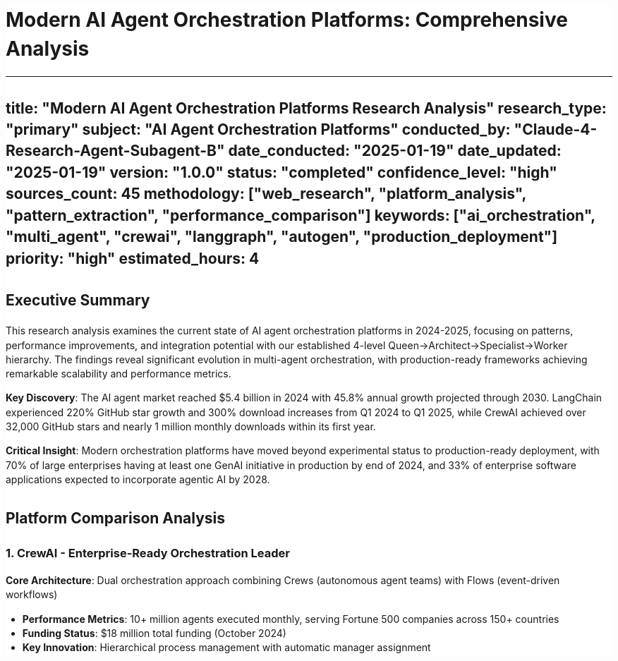 # Modern AI Agent Orchestration Platforms: Comprehensive Analysis

---
title: "Modern AI Agent Orchestration Platforms Research Analysis"
research_type: "primary"
subject: "AI Agent Orchestration Platforms"
conducted_by: "Claude-4-Research-Agent-Subagent-B"
date_conducted: "2025-01-19"
date_updated: "2025-01-19"
version: "1.0.0"
status: "completed"
confidence_level: "high"
sources_count: 45
methodology: ["web_research", "platform_analysis", "pattern_extraction", "performance_comparison"]
keywords: ["ai_orchestration", "multi_agent", "crewai", "langgraph", "autogen", "production_deployment"]
priority: "high"
estimated_hours: 4
---

## Executive Summary

This research analysis examines the current state of AI agent orchestration platforms in 2024-2025, focusing on patterns, performance improvements, and integration potential with our established 4-level Queen→Architect→Specialist→Worker hierarchy. The findings reveal significant evolution in multi-agent orchestration, with production-ready frameworks achieving remarkable scalability and performance metrics.

**Key Discovery**: The AI agent market reached $5.4 billion in 2024 with 45.8% annual growth projected through 2030. LangChain experienced 220% GitHub star growth and 300% download increases from Q1 2024 to Q1 2025, while CrewAI achieved over 32,000 GitHub stars and nearly 1 million monthly downloads within its first year.

**Critical Insight**: Modern orchestration platforms have moved beyond experimental status to production-ready deployment, with 70% of large enterprises having at least one GenAI initiative in production by end of 2024, and 33% of enterprise software applications expected to incorporate agentic AI by 2028.

## Platform Comparison Analysis

### 1. CrewAI - Enterprise-Ready Orchestration Leader

**Core Architecture**: Dual orchestration approach combining Crews (autonomous agent teams) with Flows (event-driven workflows)
- **Performance Metrics**: 10+ million agents executed monthly, serving Fortune 500 companies across 150+ countries
- **Funding Status**: $18 million total funding (October 2024)
- **Key Innovation**: Hierarchical process management with automatic manager assignment
